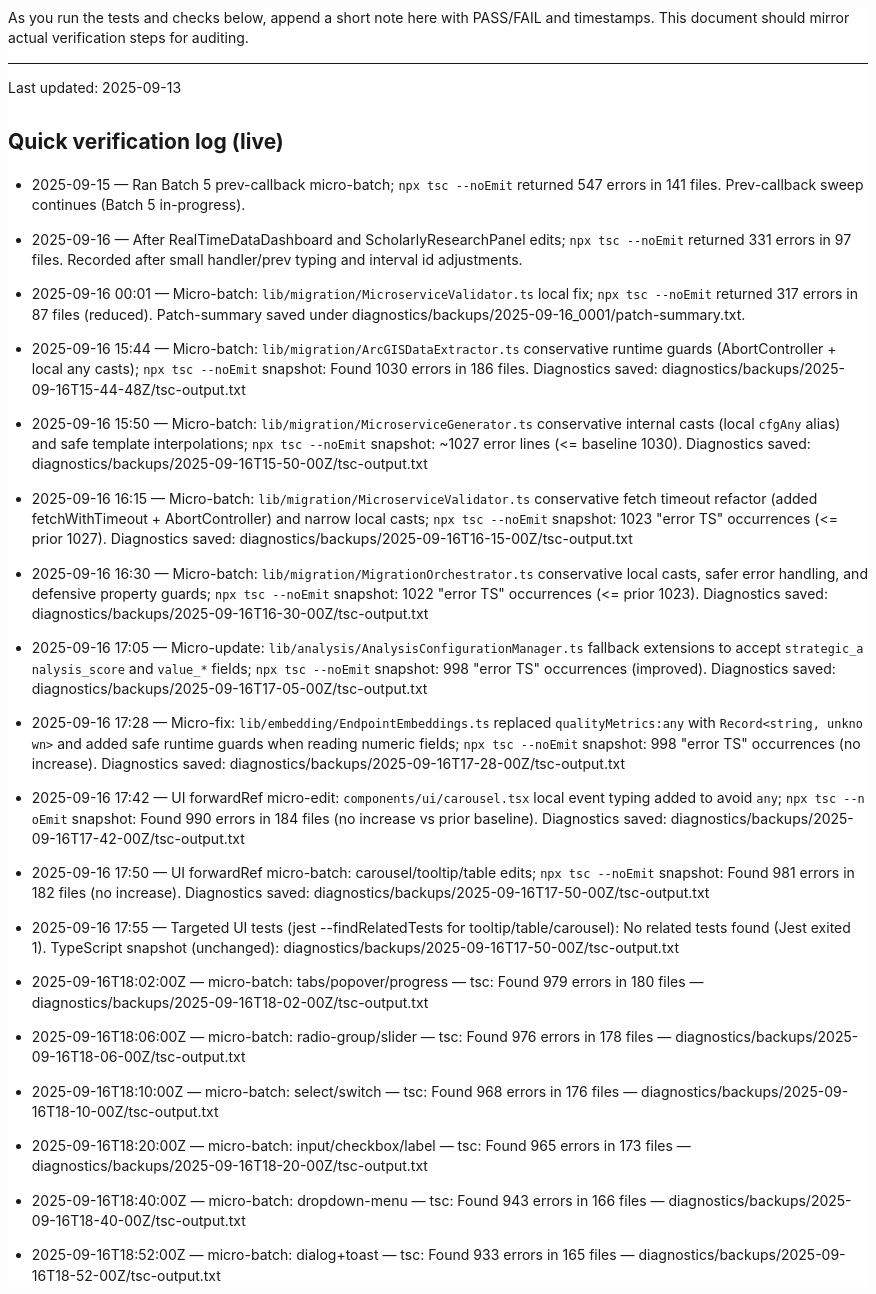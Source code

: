 As you run the tests and checks below, append a short note here with PASS/FAIL and timestamps. This document should mirror actual verification steps for auditing.

---
Last updated: 2025-09-13

## Quick verification log (live)

- 2025-09-15  — Ran Batch 5 prev-callback micro-batch; `npx tsc --noEmit` returned 547 errors in 141 files. Prev-callback sweep continues (Batch 5 in-progress).

- 2025-09-16  — After RealTimeDataDashboard and ScholarlyResearchPanel edits; `npx tsc --noEmit` returned 331 errors in 97 files. Recorded after small handler/prev typing and interval id adjustments.

- 2025-09-16 00:01 — Micro-batch: `lib/migration/MicroserviceValidator.ts` local fix; `npx tsc --noEmit` returned 317 errors in 87 files (reduced). Patch-summary saved under diagnostics/backups/2025-09-16_0001/patch-summary.txt.

- 2025-09-16 15:44 — Micro-batch: `lib/migration/ArcGISDataExtractor.ts` conservative runtime guards (AbortController + local any casts); `npx tsc --noEmit` snapshot: Found 1030 errors in 186 files. Diagnostics saved: diagnostics/backups/2025-09-16T15-44-48Z/tsc-output.txt

- 2025-09-16 15:50 — Micro-batch: `lib/migration/MicroserviceGenerator.ts` conservative internal casts (local `cfgAny` alias) and safe template interpolations; `npx tsc --noEmit` snapshot: ~1027 error lines (<= baseline 1030). Diagnostics saved: diagnostics/backups/2025-09-16T15-50-00Z/tsc-output.txt

- 2025-09-16 16:15 — Micro-batch: `lib/migration/MicroserviceValidator.ts` conservative fetch timeout refactor (added fetchWithTimeout + AbortController) and narrow local casts; `npx tsc --noEmit` snapshot: 1023 "error TS" occurrences (<= prior 1027). Diagnostics saved: diagnostics/backups/2025-09-16T16-15-00Z/tsc-output.txt

- 2025-09-16 16:30 — Micro-batch: `lib/migration/MigrationOrchestrator.ts` conservative local casts, safer error handling, and defensive property guards; `npx tsc --noEmit` snapshot: 1022 "error TS" occurrences (<= prior 1023). Diagnostics saved: diagnostics/backups/2025-09-16T16-30-00Z/tsc-output.txt

- 2025-09-16 17:05 — Micro-update: `lib/analysis/AnalysisConfigurationManager.ts` fallback extensions to accept `strategic_analysis_score` and `value_*` fields; `npx tsc --noEmit` snapshot: 998 "error TS" occurrences (improved). Diagnostics saved: diagnostics/backups/2025-09-16T17-05-00Z/tsc-output.txt

- 2025-09-16 17:28 — Micro-fix: `lib/embedding/EndpointEmbeddings.ts` replaced `qualityMetrics:any` with `Record<string, unknown>` and added safe runtime guards when reading numeric fields; `npx tsc --noEmit` snapshot: 998 "error TS" occurrences (no increase). Diagnostics saved: diagnostics/backups/2025-09-16T17-28-00Z/tsc-output.txt
 - 2025-09-16 17:42 — UI forwardRef micro-edit: `components/ui/carousel.tsx` local event typing added to avoid `any`; `npx tsc --noEmit` snapshot: Found 990 errors in 184 files (no increase vs prior baseline). Diagnostics saved: diagnostics/backups/2025-09-16T17-42-00Z/tsc-output.txt
 - 2025-09-16 17:50 — UI forwardRef micro-batch: carousel/tooltip/table edits; `npx tsc --noEmit` snapshot: Found 981 errors in 182 files (no increase). Diagnostics saved: diagnostics/backups/2025-09-16T17-50-00Z/tsc-output.txt
 - 2025-09-16 17:55 — Targeted UI tests (jest --findRelatedTests for tooltip/table/carousel): No related tests found (Jest exited 1). TypeScript snapshot (unchanged): diagnostics/backups/2025-09-16T17-50-00Z/tsc-output.txt
 - 2025-09-16T18:02:00Z — micro-batch: tabs/popover/progress — tsc: Found 979 errors in 180 files — diagnostics/backups/2025-09-16T18-02-00Z/tsc-output.txt
 - 2025-09-16T18:06:00Z — micro-batch: radio-group/slider — tsc: Found 976 errors in 178 files — diagnostics/backups/2025-09-16T18-06-00Z/tsc-output.txt
 - 2025-09-16T18:10:00Z — micro-batch: select/switch — tsc: Found 968 errors in 176 files — diagnostics/backups/2025-09-16T18-10-00Z/tsc-output.txt
 - 2025-09-16T18:20:00Z — micro-batch: input/checkbox/label — tsc: Found 965 errors in 173 files — diagnostics/backups/2025-09-16T18-20-00Z/tsc-output.txt
 - 2025-09-16T18:40:00Z — micro-batch: dropdown-menu — tsc: Found 943 errors in 166 files — diagnostics/backups/2025-09-16T18-40-00Z/tsc-output.txt
 - 2025-09-16T18:52:00Z — micro-batch: dialog+toast — tsc: Found 933 errors in 165 files — diagnostics/backups/2025-09-16T18-52-00Z/tsc-output.txt